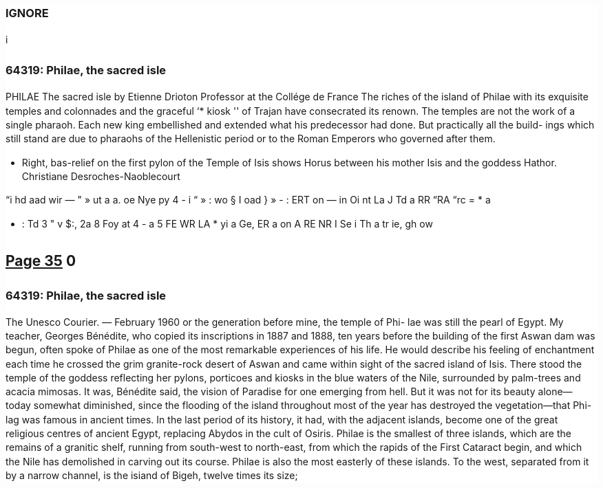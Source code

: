 ### IGNORE

i 


### 64319: Philae, the sacred isle

PHILAE 
The sacred isle 
by Etienne Drioton 
Professor at the Collége de France 
The riches of the island of Philae with its exquisite temples 
and colonnades and the graceful ‘* kiosk '' of Trajan have 
consecrated its renown. The temples are not the work of a 
single pharaoh. Each new king embellished and extended 
what his predecessor had done. But practically all the build- 
ings which still stand are due to pharaohs of the Hellenistic 
period or to the Roman Emperors who governed after them. 
- Right, bas-relief on the first pylon of the Temple of Isis shows 
Horus between his mother Isis and the goddess Hathor. 
Christiane Desroches-Naoblecourt 
    
  
“i hd aad 
wir — " » ut a a. oe Nye py 4 - i “ » : wo 
§ I oad } » - 
: ERT on — in Oi nt La J Td a RR “RA “rc = * a 
* : Td 3 " v $:, 2a 8 Foy at 4 - a 5 FE WR LA * yi a Ge, 
ER a on A RE NR I Se i Th a tr ie, gh ow

## [Page 35](https://demo.humlab.umu.se/courier/064522engo.pdf#page=35) 0

### 64319: Philae, the sacred isle

The Unesco Courier. — February 1960 
or the generation before mine, the temple of Phi- 
lae was still the pearl of Egypt. 
My teacher, Georges Bénédite, who copied its 
inscriptions in 1887 and 1888, ten years before the 
building of the first Aswan dam was begun, often 
spoke of Philae as one of the most remarkable experiences 
of his life. He would describe his feeling of enchantment 
each time he crossed the grim granite-rock desert of 
Aswan and came within sight of the sacred island of Isis. 
There stood the temple of the goddess reflecting her 
pylons, porticoes and kiosks in the blue waters of the Nile, 
surrounded by palm-trees and acacia mimosas. It was, 
Bénédite said, the vision of Paradise for one emerging 
from hell. 
But it was not for its beauty alone—today somewhat 
diminished, since the flooding of the island throughout 
most of the year has destroyed the vegetation—that Phi- 
lag was famous in ancient times. In the last period of 
its history, it had, with the adjacent islands, become one 
of the great religious centres of ancient Egypt, replacing 
Abydos in the cult of Osiris. 
Philae is the smallest of three islands, which are the 
remains of a granitic shelf, running from south-west to 
north-east, from which the rapids of the First Cataract 
begin, and which the Nile has demolished in carving out 
its course. Philae is also the most easterly of these 
islands. To the west, separated from it by a narrow 
channel, is the isiand of Bigeh, twelve times its size; 